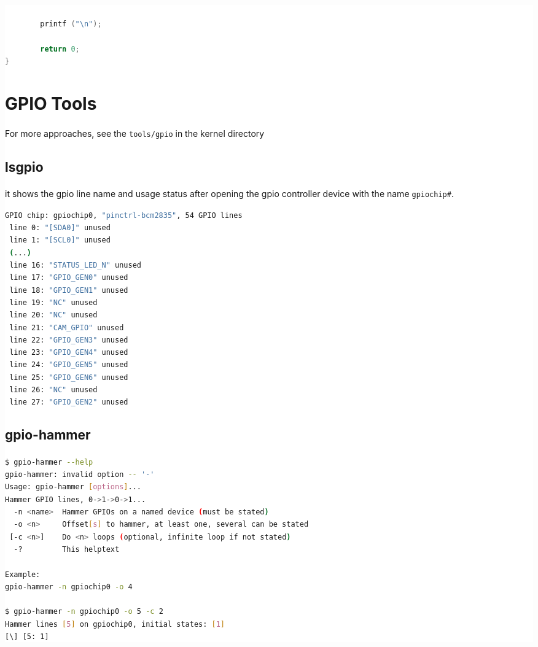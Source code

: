 ```cpp

        printf ("\n");

        return 0;
}
```

# GPIO Tools

For more approaches, see the `tools/gpio` in the kernel directory

## lsgpio

it shows the gpio line name and usage status after opening the gpio controller device with the name `gpiochip#`.

```bash
GPIO chip: gpiochip0, "pinctrl-bcm2835", 54 GPIO lines
 line 0: "[SDA0]" unused
 line 1: "[SCL0]" unused
 (...)
 line 16: "STATUS_LED_N" unused
 line 17: "GPIO_GEN0" unused
 line 18: "GPIO_GEN1" unused
 line 19: "NC" unused
 line 20: "NC" unused
 line 21: "CAM_GPIO" unused
 line 22: "GPIO_GEN3" unused
 line 23: "GPIO_GEN4" unused
 line 24: "GPIO_GEN5" unused
 line 25: "GPIO_GEN6" unused
 line 26: "NC" unused
 line 27: "GPIO_GEN2" unused
```

## gpio-hammer
```bash
$ gpio-hammer --help
gpio-hammer: invalid option -- '-'
Usage: gpio-hammer [options]...
Hammer GPIO lines, 0->1->0->1...
  -n <name>  Hammer GPIOs on a named device (must be stated)
  -o <n>     Offset[s] to hammer, at least one, several can be stated
 [-c <n>]    Do <n> loops (optional, infinite loop if not stated)
  -?         This helptext

Example:
gpio-hammer -n gpiochip0 -o 4

$ gpio-hammer -n gpiochip0 -o 5 -c 2
Hammer lines [5] on gpiochip0, initial states: [1]
[\] [5: 1]
```
